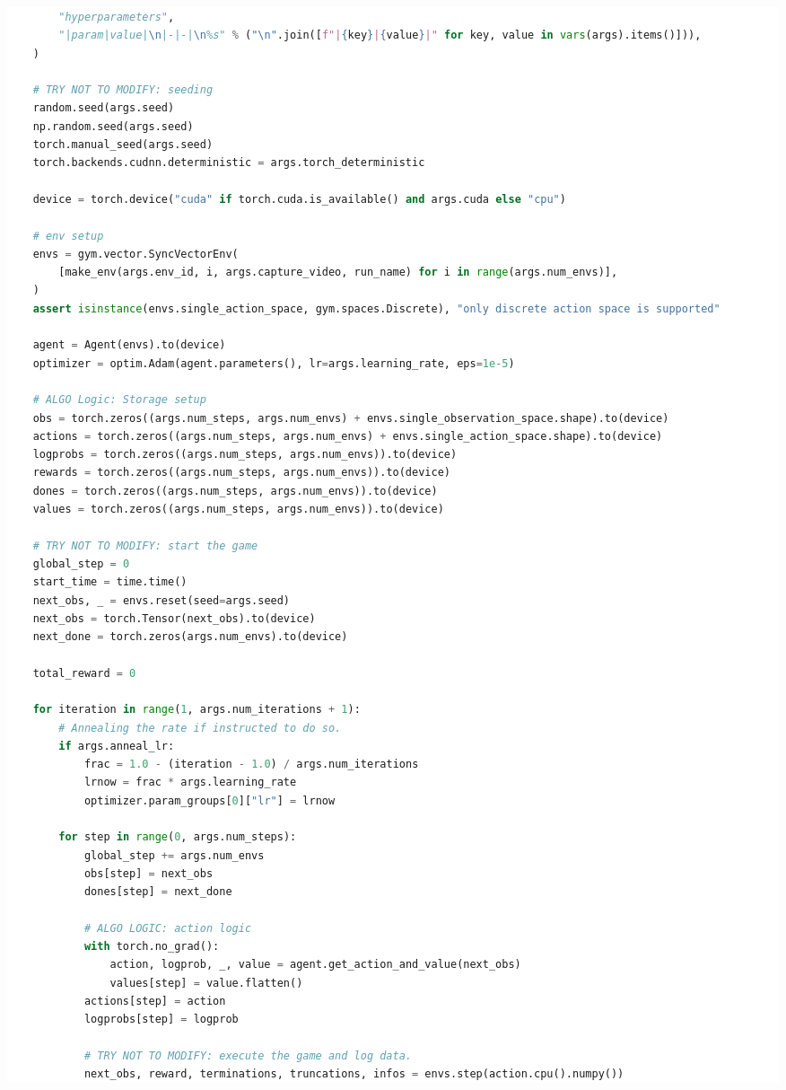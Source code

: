```python
        "hyperparameters",
        "|param|value|\n|-|-|\n%s" % ("\n".join([f"|{key}|{value}|" for key, value in vars(args).items()])),
    )

    # TRY NOT TO MODIFY: seeding
    random.seed(args.seed)
    np.random.seed(args.seed)
    torch.manual_seed(args.seed)
    torch.backends.cudnn.deterministic = args.torch_deterministic

    device = torch.device("cuda" if torch.cuda.is_available() and args.cuda else "cpu")

    # env setup
    envs = gym.vector.SyncVectorEnv(
        [make_env(args.env_id, i, args.capture_video, run_name) for i in range(args.num_envs)],
    )
    assert isinstance(envs.single_action_space, gym.spaces.Discrete), "only discrete action space is supported"

    agent = Agent(envs).to(device)
    optimizer = optim.Adam(agent.parameters(), lr=args.learning_rate, eps=1e-5)

    # ALGO Logic: Storage setup
    obs = torch.zeros((args.num_steps, args.num_envs) + envs.single_observation_space.shape).to(device)
    actions = torch.zeros((args.num_steps, args.num_envs) + envs.single_action_space.shape).to(device)
    logprobs = torch.zeros((args.num_steps, args.num_envs)).to(device)
    rewards = torch.zeros((args.num_steps, args.num_envs)).to(device)
    dones = torch.zeros((args.num_steps, args.num_envs)).to(device)
    values = torch.zeros((args.num_steps, args.num_envs)).to(device)

    # TRY NOT TO MODIFY: start the game
    global_step = 0
    start_time = time.time()
    next_obs, _ = envs.reset(seed=args.seed)
    next_obs = torch.Tensor(next_obs).to(device)
    next_done = torch.zeros(args.num_envs).to(device)

    total_reward = 0

    for iteration in range(1, args.num_iterations + 1):
        # Annealing the rate if instructed to do so.
        if args.anneal_lr:
            frac = 1.0 - (iteration - 1.0) / args.num_iterations
            lrnow = frac * args.learning_rate
            optimizer.param_groups[0]["lr"] = lrnow

        for step in range(0, args.num_steps):
            global_step += args.num_envs
            obs[step] = next_obs
            dones[step] = next_done

            # ALGO LOGIC: action logic
            with torch.no_grad():
                action, logprob, _, value = agent.get_action_and_value(next_obs)
                values[step] = value.flatten()
            actions[step] = action
            logprobs[step] = logprob

            # TRY NOT TO MODIFY: execute the game and log data.
            next_obs, reward, terminations, truncations, infos = envs.step(action.cpu().numpy())
```
